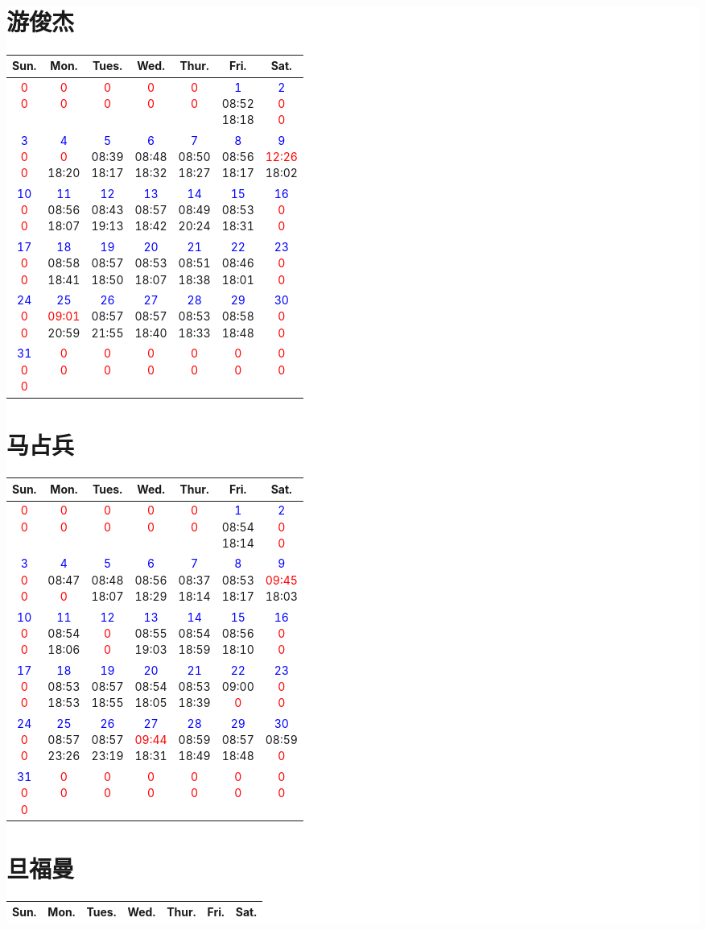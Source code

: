 游俊杰
=====

|Sun.|Mon.|Tues.|Wed.|Thur.|Fri.|Sat.|
|:-:|:-:|:-:|:-:|:-:|:-:|:-:|
|<font color=#ff0000>0</font><br><font color=#ff0000>0</font>|<font color=#ff0000>0</font><br><font color=#ff0000>0</font>|<font color=#ff0000>0</font><br><font color=#ff0000>0</font>|<font color=#ff0000>0</font><br><font color=#ff0000>0</font>|<font color=#ff0000>0</font><br><font color=#ff0000>0</font>|<font color=#0000ff>1</font><br>08:52<br>18:18|<font color=#0000ff>2</font><br><font color=#ff0000>0</font><br><font color=#ff0000>0</font>|
|<font color=#0000ff>3</font><br><font color=#ff0000>0</font><br><font color=#ff0000>0</font>|<font color=#0000ff>4</font><br><font color=#ff0000>0</font><br>18:20|<font color=#0000ff>5</font><br>08:39<br>18:17|<font color=#0000ff>6</font><br>08:48<br>18:32|<font color=#0000ff>7</font><br>08:50<br>18:27|<font color=#0000ff>8</font><br>08:56<br>18:17|<font color=#0000ff>9</font><br><font color=#ff0000>12:26</font><br>18:02|
|<font color=#0000ff>10</font><br><font color=#ff0000>0</font><br><font color=#ff0000>0</font>|<font color=#0000ff>11</font><br>08:56<br>18:07|<font color=#0000ff>12</font><br>08:43<br>19:13|<font color=#0000ff>13</font><br>08:57<br>18:42|<font color=#0000ff>14</font><br>08:49<br>20:24|<font color=#0000ff>15</font><br>08:53<br>18:31|<font color=#0000ff>16</font><br><font color=#ff0000>0</font><br><font color=#ff0000>0</font>|
|<font color=#0000ff>17</font><br><font color=#ff0000>0</font><br><font color=#ff0000>0</font>|<font color=#0000ff>18</font><br>08:58<br>18:41|<font color=#0000ff>19</font><br>08:57<br>18:50|<font color=#0000ff>20</font><br>08:53<br>18:07|<font color=#0000ff>21</font><br>08:51<br>18:38|<font color=#0000ff>22</font><br>08:46<br>18:01|<font color=#0000ff>23</font><br><font color=#ff0000>0</font><br><font color=#ff0000>0</font>|
|<font color=#0000ff>24</font><br><font color=#ff0000>0</font><br><font color=#ff0000>0</font>|<font color=#0000ff>25</font><br><font color=#ff0000>09:01</font><br>20:59|<font color=#0000ff>26</font><br>08:57<br>21:55|<font color=#0000ff>27</font><br>08:57<br>18:40|<font color=#0000ff>28</font><br>08:53<br>18:33|<font color=#0000ff>29</font><br>08:58<br>18:48|<font color=#0000ff>30</font><br><font color=#ff0000>0</font><br><font color=#ff0000>0</font>|
|<font color=#0000ff>31</font><br><font color=#ff0000>0</font><br><font color=#ff0000>0</font>|<font color=#ff0000>0</font><br><font color=#ff0000>0</font>|<font color=#ff0000>0</font><br><font color=#ff0000>0</font>|<font color=#ff0000>0</font><br><font color=#ff0000>0</font>|<font color=#ff0000>0</font><br><font color=#ff0000>0</font>|<font color=#ff0000>0</font><br><font color=#ff0000>0</font>|<font color=#ff0000>0</font><br><font color=#ff0000>0</font>|
马占兵
=====

|Sun.|Mon.|Tues.|Wed.|Thur.|Fri.|Sat.|
|:-:|:-:|:-:|:-:|:-:|:-:|:-:|
|<font color=#ff0000>0</font><br><font color=#ff0000>0</font>|<font color=#ff0000>0</font><br><font color=#ff0000>0</font>|<font color=#ff0000>0</font><br><font color=#ff0000>0</font>|<font color=#ff0000>0</font><br><font color=#ff0000>0</font>|<font color=#ff0000>0</font><br><font color=#ff0000>0</font>|<font color=#0000ff>1</font><br>08:54<br>18:14|<font color=#0000ff>2</font><br><font color=#ff0000>0</font><br><font color=#ff0000>0</font>|
|<font color=#0000ff>3</font><br><font color=#ff0000>0</font><br><font color=#ff0000>0</font>|<font color=#0000ff>4</font><br>08:47<br><font color=#ff0000>0</font>|<font color=#0000ff>5</font><br>08:48<br>18:07|<font color=#0000ff>6</font><br>08:56<br>18:29|<font color=#0000ff>7</font><br>08:37<br>18:14|<font color=#0000ff>8</font><br>08:53<br>18:17|<font color=#0000ff>9</font><br><font color=#ff0000>09:45</font><br>18:03|
|<font color=#0000ff>10</font><br><font color=#ff0000>0</font><br><font color=#ff0000>0</font>|<font color=#0000ff>11</font><br>08:54<br>18:06|<font color=#0000ff>12</font><br><font color=#ff0000>0</font><br><font color=#ff0000>0</font>|<font color=#0000ff>13</font><br>08:55<br>19:03|<font color=#0000ff>14</font><br>08:54<br>18:59|<font color=#0000ff>15</font><br>08:56<br>18:10|<font color=#0000ff>16</font><br><font color=#ff0000>0</font><br><font color=#ff0000>0</font>|
|<font color=#0000ff>17</font><br><font color=#ff0000>0</font><br><font color=#ff0000>0</font>|<font color=#0000ff>18</font><br>08:53<br>18:53|<font color=#0000ff>19</font><br>08:57<br>18:55|<font color=#0000ff>20</font><br>08:54<br>18:05|<font color=#0000ff>21</font><br>08:53<br>18:39|<font color=#0000ff>22</font><br>09:00<br><font color=#ff0000>0</font>|<font color=#0000ff>23</font><br><font color=#ff0000>0</font><br><font color=#ff0000>0</font>|
|<font color=#0000ff>24</font><br><font color=#ff0000>0</font><br><font color=#ff0000>0</font>|<font color=#0000ff>25</font><br>08:57<br>23:26|<font color=#0000ff>26</font><br>08:57<br>23:19|<font color=#0000ff>27</font><br><font color=#ff0000>09:44</font><br>18:31|<font color=#0000ff>28</font><br>08:59<br>18:49|<font color=#0000ff>29</font><br>08:57<br>18:48|<font color=#0000ff>30</font><br>08:59<br><font color=#ff0000>0</font>|
|<font color=#0000ff>31</font><br><font color=#ff0000>0</font><br><font color=#ff0000>0</font>|<font color=#ff0000>0</font><br><font color=#ff0000>0</font>|<font color=#ff0000>0</font><br><font color=#ff0000>0</font>|<font color=#ff0000>0</font><br><font color=#ff0000>0</font>|<font color=#ff0000>0</font><br><font color=#ff0000>0</font>|<font color=#ff0000>0</font><br><font color=#ff0000>0</font>|<font color=#ff0000>0</font><br><font color=#ff0000>0</font>|
旦福曼
=====

|Sun.|Mon.|Tues.|Wed.|Thur.|Fri.|Sat.|
|:-:|:-:|:-:|:-:|:-:|:-:|:-:|